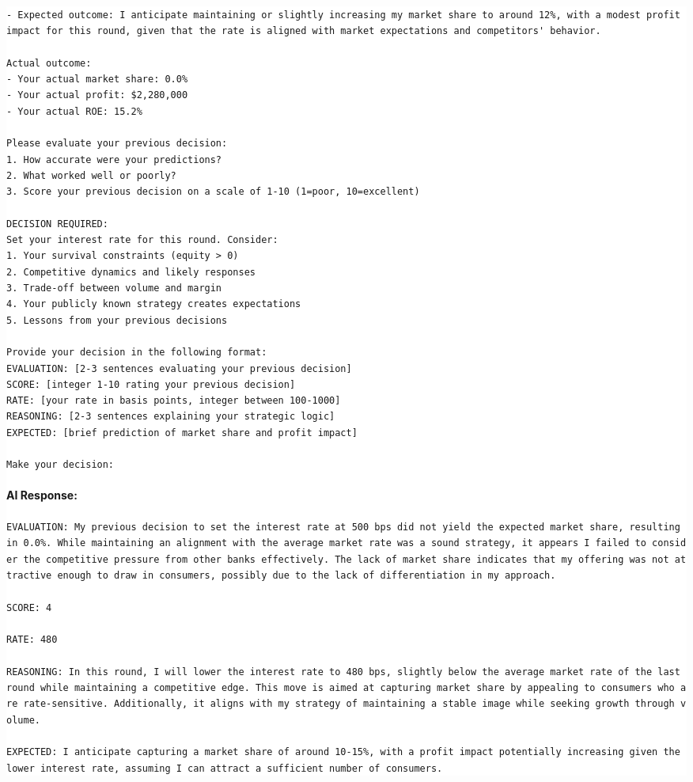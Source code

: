 ```
- Expected outcome: I anticipate maintaining or slightly increasing my market share to around 12%, with a modest profit impact for this round, given that the rate is aligned with market expectations and competitors' behavior.

Actual outcome:
- Your actual market share: 0.0%
- Your actual profit: $2,280,000
- Your actual ROE: 15.2%

Please evaluate your previous decision:
1. How accurate were your predictions?
2. What worked well or poorly?
3. Score your previous decision on a scale of 1-10 (1=poor, 10=excellent)

DECISION REQUIRED:
Set your interest rate for this round. Consider:
1. Your survival constraints (equity > 0)
2. Competitive dynamics and likely responses
3. Trade-off between volume and margin
4. Your publicly known strategy creates expectations
5. Lessons from your previous decisions

Provide your decision in the following format:
EVALUATION: [2-3 sentences evaluating your previous decision]
SCORE: [integer 1-10 rating your previous decision]
RATE: [your rate in basis points, integer between 100-1000]
REASONING: [2-3 sentences explaining your strategic logic]
EXPECTED: [brief prediction of market share and profit impact]

Make your decision:
```

#### AI Response:
```
EVALUATION: My previous decision to set the interest rate at 500 bps did not yield the expected market share, resulting in 0.0%. While maintaining an alignment with the average market rate was a sound strategy, it appears I failed to consider the competitive pressure from other banks effectively. The lack of market share indicates that my offering was not attractive enough to draw in consumers, possibly due to the lack of differentiation in my approach.

SCORE: 4

RATE: 480

REASONING: In this round, I will lower the interest rate to 480 bps, slightly below the average market rate of the last round while maintaining a competitive edge. This move is aimed at capturing market share by appealing to consumers who are rate-sensitive. Additionally, it aligns with my strategy of maintaining a stable image while seeking growth through volume.

EXPECTED: I anticipate capturing a market share of around 10-15%, with a profit impact potentially increasing given the lower interest rate, assuming I can attract a sufficient number of consumers.
```
